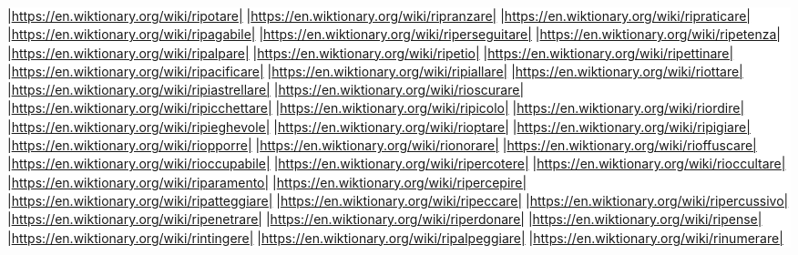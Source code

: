 |https://en.wiktionary.org/wiki/ripotare|
|https://en.wiktionary.org/wiki/ripranzare|
|https://en.wiktionary.org/wiki/ripraticare|
|https://en.wiktionary.org/wiki/ripagabile|
|https://en.wiktionary.org/wiki/riperseguitare|
|https://en.wiktionary.org/wiki/ripetenza|
|https://en.wiktionary.org/wiki/ripalpare|
|https://en.wiktionary.org/wiki/ripetio|
|https://en.wiktionary.org/wiki/ripettinare|
|https://en.wiktionary.org/wiki/ripacificare|
|https://en.wiktionary.org/wiki/ripiallare|
|https://en.wiktionary.org/wiki/riottare|
|https://en.wiktionary.org/wiki/ripiastrellare|
|https://en.wiktionary.org/wiki/rioscurare|
|https://en.wiktionary.org/wiki/ripicchettare|
|https://en.wiktionary.org/wiki/ripicolo|
|https://en.wiktionary.org/wiki/riordire|
|https://en.wiktionary.org/wiki/ripieghevole|
|https://en.wiktionary.org/wiki/rioptare|
|https://en.wiktionary.org/wiki/ripigiare|
|https://en.wiktionary.org/wiki/riopporre|
|https://en.wiktionary.org/wiki/rionorare|
|https://en.wiktionary.org/wiki/rioffuscare|
|https://en.wiktionary.org/wiki/rioccupabile|
|https://en.wiktionary.org/wiki/ripercotere|
|https://en.wiktionary.org/wiki/rioccultare|
|https://en.wiktionary.org/wiki/riparamento|
|https://en.wiktionary.org/wiki/ripercepire|
|https://en.wiktionary.org/wiki/ripatteggiare|
|https://en.wiktionary.org/wiki/ripeccare|
|https://en.wiktionary.org/wiki/ripercussivo|
|https://en.wiktionary.org/wiki/ripenetrare|
|https://en.wiktionary.org/wiki/riperdonare|
|https://en.wiktionary.org/wiki/ripense|
|https://en.wiktionary.org/wiki/rintingere|
|https://en.wiktionary.org/wiki/ripalpeggiare|
|https://en.wiktionary.org/wiki/rinumerare|